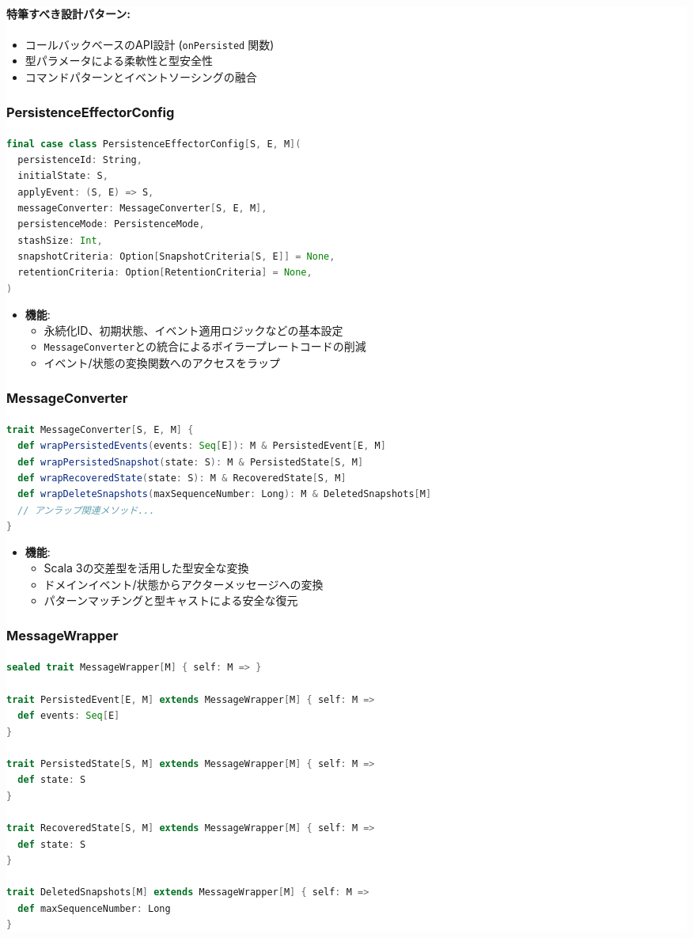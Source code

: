 #### 特筆すべき設計パターン:
- コールバックベースのAPI設計 (`onPersisted` 関数)
- 型パラメータによる柔軟性と型安全性
- コマンドパターンとイベントソーシングの融合

### PersistenceEffectorConfig

```scala
final case class PersistenceEffectorConfig[S, E, M](
  persistenceId: String,
  initialState: S,
  applyEvent: (S, E) => S,
  messageConverter: MessageConverter[S, E, M],
  persistenceMode: PersistenceMode,
  stashSize: Int,
  snapshotCriteria: Option[SnapshotCriteria[S, E]] = None,
  retentionCriteria: Option[RetentionCriteria] = None,
)
```

- **機能**:
  - 永続化ID、初期状態、イベント適用ロジックなどの基本設定
  - `MessageConverter`との統合によるボイラープレートコードの削減
  - イベント/状態の変換関数へのアクセスをラップ

### MessageConverter

```scala
trait MessageConverter[S, E, M] {
  def wrapPersistedEvents(events: Seq[E]): M & PersistedEvent[E, M]
  def wrapPersistedSnapshot(state: S): M & PersistedState[S, M]
  def wrapRecoveredState(state: S): M & RecoveredState[S, M]
  def wrapDeleteSnapshots(maxSequenceNumber: Long): M & DeletedSnapshots[M]
  // アンラップ関連メソッド...
}
```

- **機能**:
  - Scala 3の交差型を活用した型安全な変換
  - ドメインイベント/状態からアクターメッセージへの変換
  - パターンマッチングと型キャストによる安全な復元

### MessageWrapper

```scala
sealed trait MessageWrapper[M] { self: M => }

trait PersistedEvent[E, M] extends MessageWrapper[M] { self: M =>
  def events: Seq[E]
}

trait PersistedState[S, M] extends MessageWrapper[M] { self: M =>
  def state: S
}

trait RecoveredState[S, M] extends MessageWrapper[M] { self: M =>
  def state: S
}

trait DeletedSnapshots[M] extends MessageWrapper[M] { self: M =>
  def maxSequenceNumber: Long
}
```
